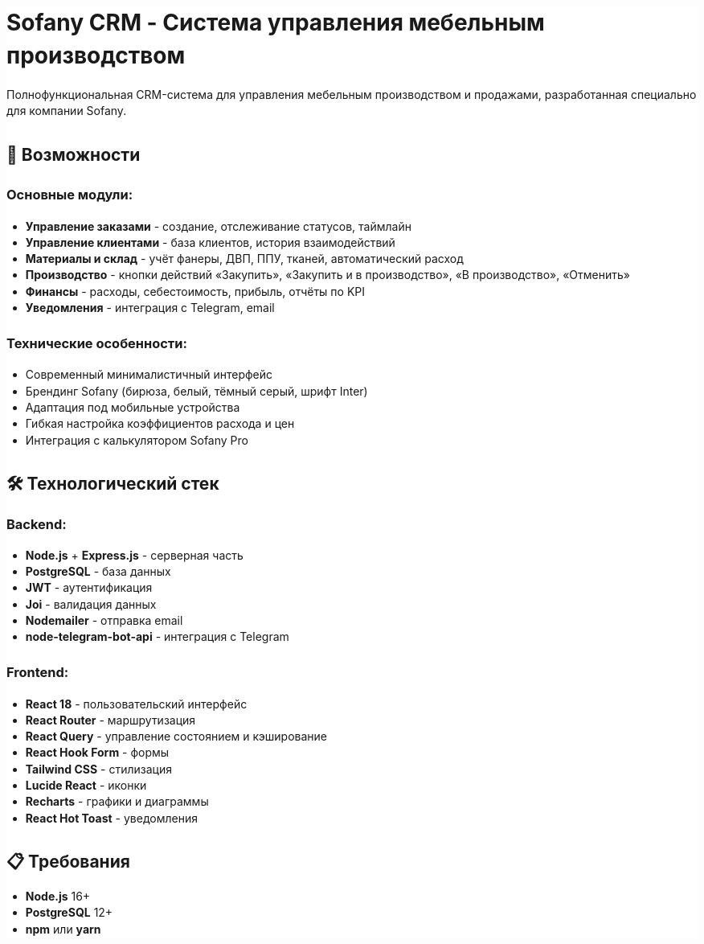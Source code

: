 # Sofany CRM - Система управления мебельным производством

Полнофункциональная CRM-система для управления мебельным производством и продажами, разработанная специально для компании Sofany.

## 🚀 Возможности

### Основные модули:
- **Управление заказами** - создание, отслеживание статусов, таймлайн
- **Управление клиентами** - база клиентов, история взаимодействий
- **Материалы и склад** - учёт фанеры, ДВП, ППУ, тканей, автоматический расход
- **Производство** - кнопки действий «Закупить», «Закупить и в производство», «В производство», «Отменить»
- **Финансы** - расходы, себестоимость, прибыль, отчёты по KPI
- **Уведомления** - интеграция с Telegram, email

### Технические особенности:
- Современный минималистичный интерфейс
- Брендинг Sofany (бирюза, белый, тёмный серый, шрифт Inter)
- Адаптация под мобильные устройства
- Гибкая настройка коэффициентов расхода и цен
- Интеграция с калькулятором Sofany Pro

## 🛠 Технологический стек

### Backend:
- **Node.js** + **Express.js** - серверная часть
- **PostgreSQL** - база данных
- **JWT** - аутентификация
- **Joi** - валидация данных
- **Nodemailer** - отправка email
- **node-telegram-bot-api** - интеграция с Telegram

### Frontend:
- **React 18** - пользовательский интерфейс
- **React Router** - маршрутизация
- **React Query** - управление состоянием и кэширование
- **React Hook Form** - формы
- **Tailwind CSS** - стилизация
- **Lucide React** - иконки
- **Recharts** - графики и диаграммы
- **React Hot Toast** - уведомления

## 📋 Требования

- **Node.js** 16+ 
- **PostgreSQL** 12+
- **npm** или **yarn**
